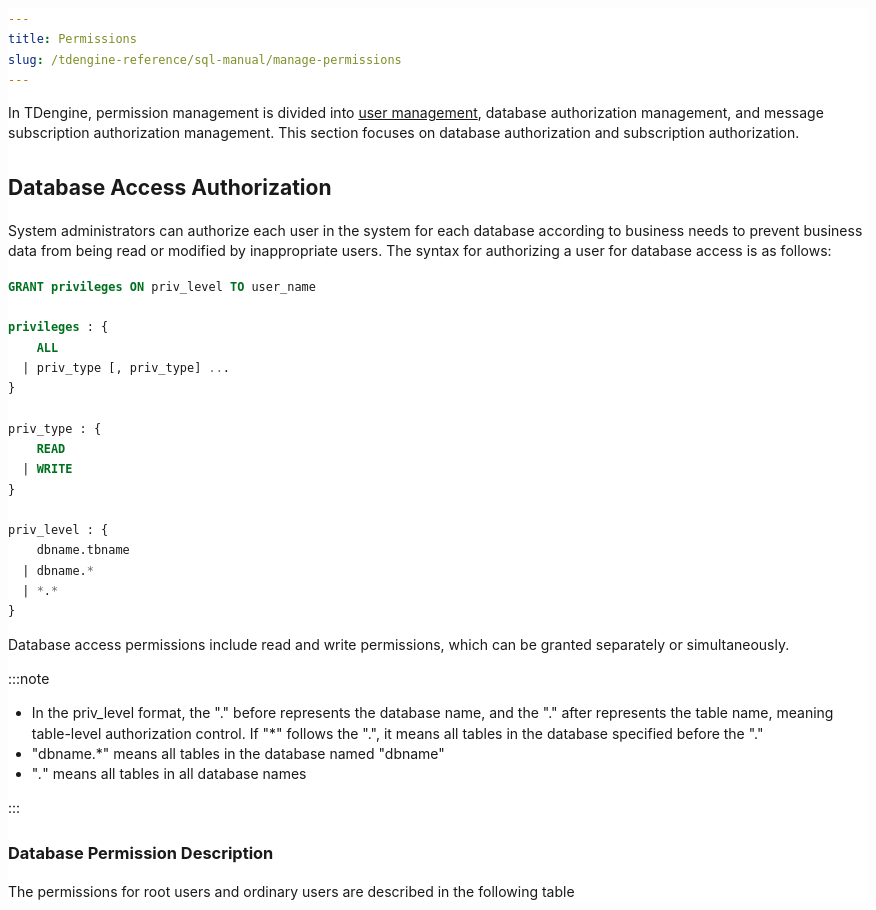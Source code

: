 ```yaml
---
title: Permissions
slug: /tdengine-reference/sql-manual/manage-permissions
---
```


In TDengine, permission management is divided into [user management](../manage-users/), database authorization management, and message subscription authorization management. This section focuses on database authorization and subscription authorization.

## Database Access Authorization

System administrators can authorize each user in the system for each database according to business needs to prevent business data from being read or modified by inappropriate users. The syntax for authorizing a user for database access is as follows:

```sql
GRANT privileges ON priv_level TO user_name

privileges : {
    ALL
  | priv_type [, priv_type] ...
}

priv_type : {
    READ
  | WRITE
}

priv_level : {
    dbname.tbname
  | dbname.*
  | *.*
}
```

Database access permissions include read and write permissions, which can be granted separately or simultaneously.

:::note

- In the priv_level format, the "." before represents the database name, and the "." after represents the table name, meaning table-level authorization control. If "*" follows the ".", it means all tables in the database specified before the "."
- "dbname.*" means all tables in the database named "dbname"
- "*.*" means all tables in all database names

:::

### Database Permission Description

The permissions for root users and ordinary users are described in the following table
